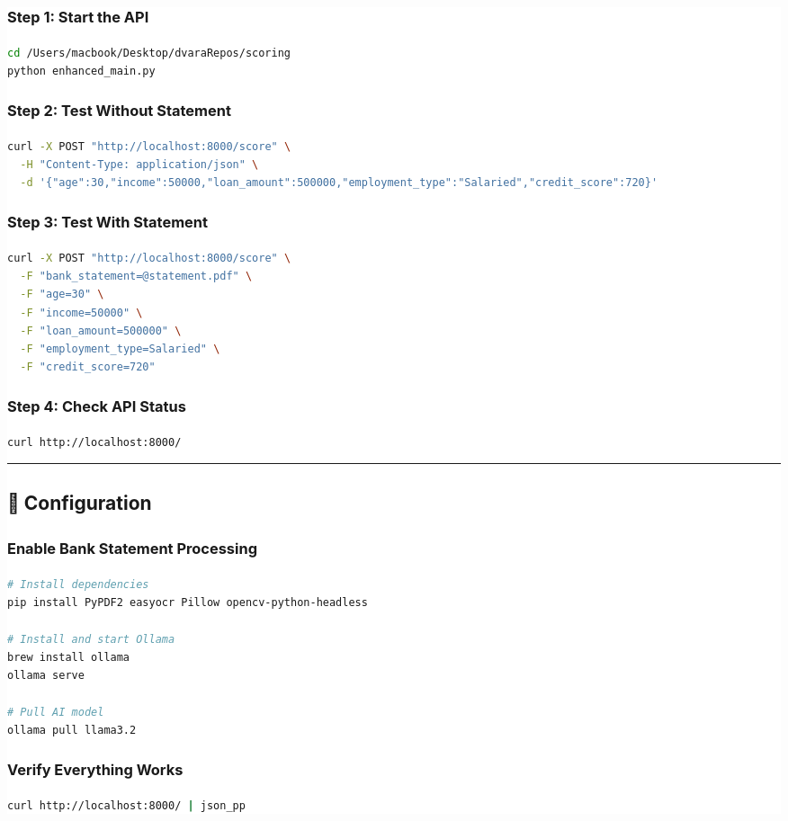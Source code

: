 ### Step 1: Start the API
```bash
cd /Users/macbook/Desktop/dvaraRepos/scoring
python enhanced_main.py
```

### Step 2: Test Without Statement
```bash
curl -X POST "http://localhost:8000/score" \
  -H "Content-Type: application/json" \
  -d '{"age":30,"income":50000,"loan_amount":500000,"employment_type":"Salaried","credit_score":720}'
```

### Step 3: Test With Statement
```bash
curl -X POST "http://localhost:8000/score" \
  -F "bank_statement=@statement.pdf" \
  -F "age=30" \
  -F "income=50000" \
  -F "loan_amount=500000" \
  -F "employment_type=Salaried" \
  -F "credit_score=720"
```

### Step 4: Check API Status
```bash
curl http://localhost:8000/
```

---

## 🔧 Configuration

### Enable Bank Statement Processing
```bash
# Install dependencies
pip install PyPDF2 easyocr Pillow opencv-python-headless

# Install and start Ollama
brew install ollama
ollama serve

# Pull AI model
ollama pull llama3.2
```

### Verify Everything Works
```bash
curl http://localhost:8000/ | json_pp
```
